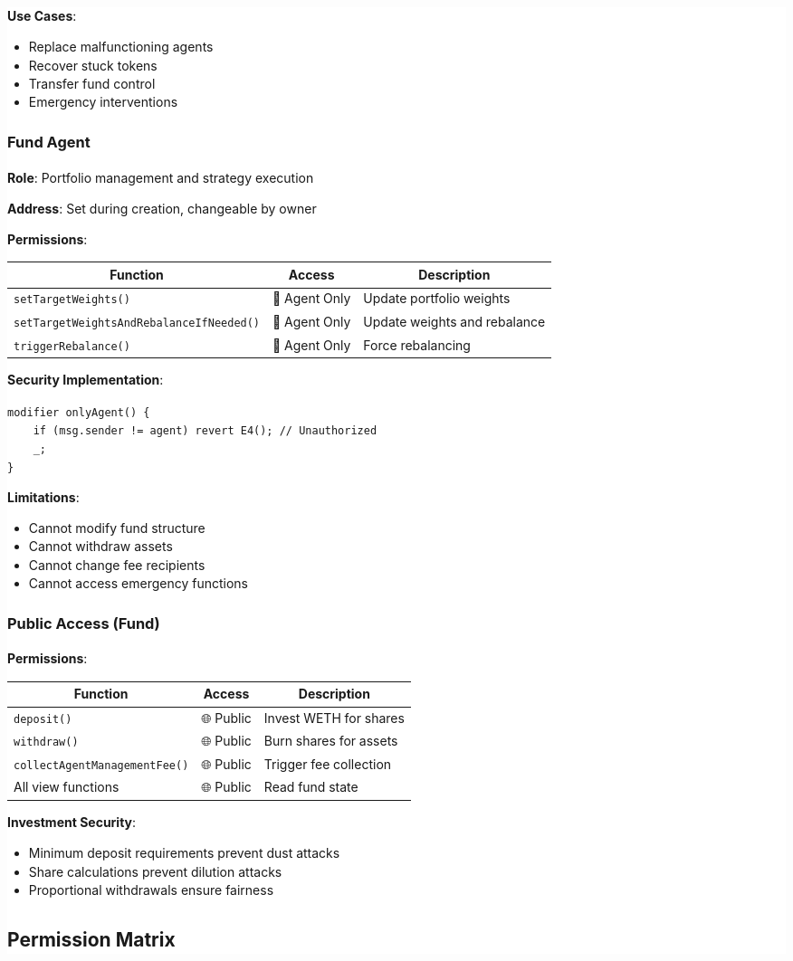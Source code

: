 **Use Cases**:
- Replace malfunctioning agents
- Recover stuck tokens
- Transfer fund control
- Emergency interventions

### Fund Agent

**Role**: Portfolio management and strategy execution

**Address**: Set during creation, changeable by owner

**Permissions**:

| Function | Access | Description |
|----------|--------|-------------|
| `setTargetWeights()` | 🤖 Agent Only | Update portfolio weights |
| `setTargetWeightsAndRebalanceIfNeeded()` | 🤖 Agent Only | Update weights and rebalance |
| `triggerRebalance()` | 🤖 Agent Only | Force rebalancing |

**Security Implementation**:
```solidity
modifier onlyAgent() {
    if (msg.sender != agent) revert E4(); // Unauthorized
    _;
}
```

**Limitations**:
- Cannot modify fund structure
- Cannot withdraw assets
- Cannot change fee recipients
- Cannot access emergency functions

### Public Access (Fund)

**Permissions**:

| Function | Access | Description |
|----------|--------|-------------|
| `deposit()` | 🌐 Public | Invest WETH for shares |
| `withdraw()` | 🌐 Public | Burn shares for assets |
| `collectAgentManagementFee()` | 🌐 Public | Trigger fee collection |
| All view functions | 🌐 Public | Read fund state |

**Investment Security**:
- Minimum deposit requirements prevent dust attacks
- Share calculations prevent dilution attacks
- Proportional withdrawals ensure fairness

## Permission Matrix
